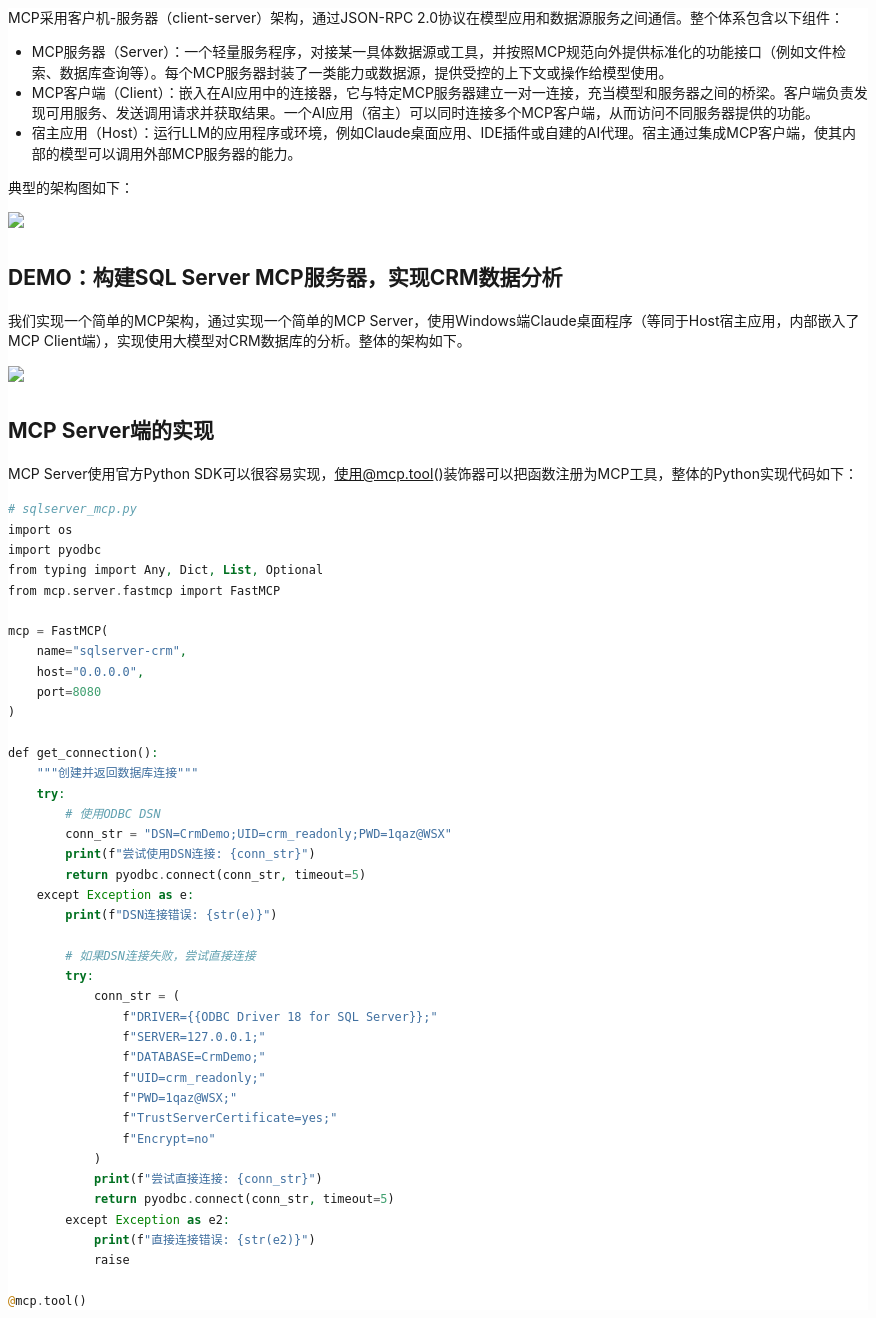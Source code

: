 MCP采用客户机-服务器（client-server）架构，通过JSON-RPC 2.0协议在模型应用和数据源服务之间通信。整个体系包含以下组件：

- MCP服务器（Server）：一个轻量服务程序，对接某一具体数据源或工具，并按照MCP规范向外提供标准化的功能接口（例如文件检索、数据库查询等）。每个MCP服务器封装了一类能力或数据源，提供受控的上下文或操作给模型使用。
- MCP客户端（Client）：嵌入在AI应用中的连接器，它与特定MCP服务器建立一对一连接，充当模型和服务器之间的桥梁。客户端负责发现可用服务、发送调用请求并获取结果。一个AI应用（宿主）可以同时连接多个MCP客户端，从而访问不同服务器提供的功能。
- 宿主应用（Host）：运行LLM的应用程序或环境，例如Claude桌面应用、IDE插件或自建的AI代理。宿主通过集成MCP客户端，使其内部的模型可以调用外部MCP服务器的能力。

典型的架构图如下：

![](https://oss-ata.alibaba.com/article/2025/03/31eb5792-f9b4-4afc-a9bf-94d6caff7b59.png)

## DEMO：构建SQL Server MCP服务器，实现CRM数据分析

我们实现一个简单的MCP架构，通过实现一个简单的MCP Server，使用Windows端Claude桌面程序（等同于Host宿主应用，内部嵌入了MCP Client端），实现使用大模型对CRM数据库的分析。整体的架构如下。

![](https://oss-ata.alibaba.com/article/2025/03/f1ac20c5-5c4c-4b7b-af91-44e61f61a937.png)

## MCP Server端的实现

MCP Server使用官方Python SDK可以很容易实现，使用@mcp.tool()装饰器可以把函数注册为MCP工具，整体的Python实现代码如下：

```php
# sqlserver_mcp.py
import os
import pyodbc
from typing import Any, Dict, List, Optional
from mcp.server.fastmcp import FastMCP

mcp = FastMCP(
    name="sqlserver-crm",
    host="0.0.0.0",
    port=8080
)

def get_connection():
    """创建并返回数据库连接"""
    try:
        # 使用ODBC DSN
        conn_str = "DSN=CrmDemo;UID=crm_readonly;PWD=1qaz@WSX"
        print(f"尝试使用DSN连接: {conn_str}")
        return pyodbc.connect(conn_str, timeout=5)
    except Exception as e:
        print(f"DSN连接错误: {str(e)}")

        # 如果DSN连接失败，尝试直接连接
        try:
            conn_str = (
                f"DRIVER={{ODBC Driver 18 for SQL Server}};"
                f"SERVER=127.0.0.1;"
                f"DATABASE=CrmDemo;"
                f"UID=crm_readonly;"
                f"PWD=1qaz@WSX;"
                f"TrustServerCertificate=yes;"
                f"Encrypt=no"
            )
            print(f"尝试直接连接: {conn_str}")
            return pyodbc.connect(conn_str, timeout=5)
        except Exception as e2:
            print(f"直接连接错误: {str(e2)}")
            raise

@mcp.tool()
```
